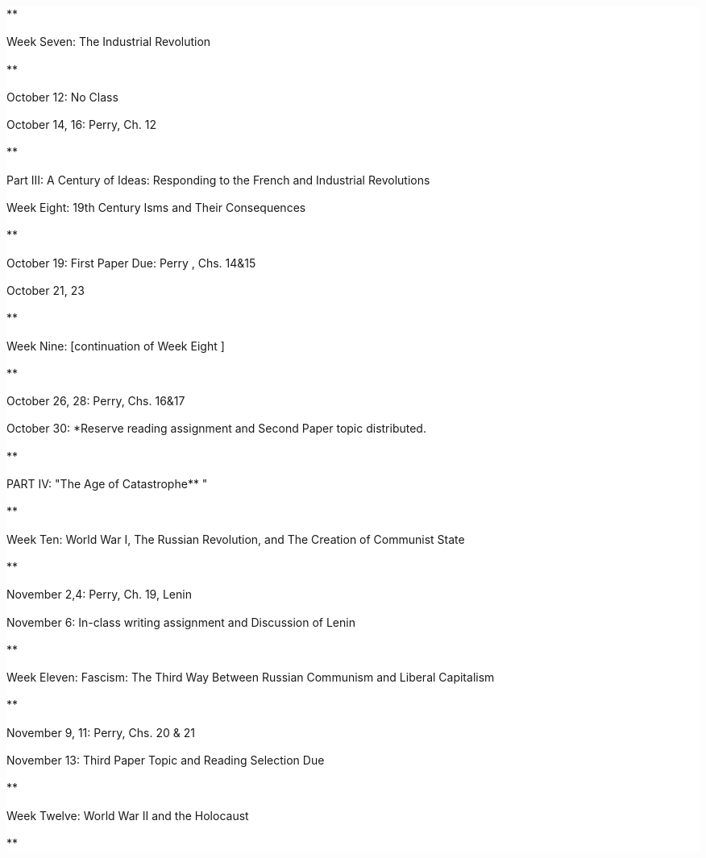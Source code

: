 **

Week Seven: The Industrial Revolution

**

October 12: No Class

October 14, 16: Perry, Ch. 12

**

Part III: A Century of Ideas: Responding to the French and Industrial
Revolutions

Week Eight: 19th Century Isms and Their Consequences

**

October 19: First Paper Due: Perry , Chs. 14&15

October 21, 23

**

Week Nine: [continuation of Week Eight ]

**

October 26, 28: Perry, Chs. 16&17

October 30: *Reserve reading assignment and Second Paper topic distributed.

**

PART IV: "The Age of Catastrophe** "

**

Week Ten: World War I, The Russian Revolution, and The Creation of Communist
State

**

November 2,4: Perry, Ch. 19, Lenin

November 6: In-class writing assignment and Discussion of Lenin

**

Week Eleven: Fascism: The Third Way Between Russian Communism and Liberal
Capitalism

**

November 9, 11: Perry, Chs. 20 & 21

November 13: Third Paper Topic and Reading Selection Due

**

Week Twelve: World War II and the Holocaust

**
